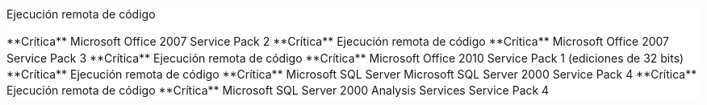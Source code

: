 Ejecución remota de código
</td>
<td style="border:1px solid black;">
**Crítica**
</td>
</tr>
<tr>
<td style="border:1px solid black;">
Microsoft Office 2007 Service Pack 2
</td>
<td style="border:1px solid black;">
**Crítica**   
Ejecución remota de código
</td>
<td style="border:1px solid black;">
**Crítica**
</td>
</tr>
<tr class="alternateRow">
<td style="border:1px solid black;">
Microsoft Office 2007 Service Pack 3
</td>
<td style="border:1px solid black;">
**Crítica**   
Ejecución remota de código
</td>
<td style="border:1px solid black;">
**Crítica**
</td>
</tr>
<tr>
<td style="border:1px solid black;">
Microsoft Office 2010 Service Pack 1 (ediciones de 32 bits)
</td>
<td style="border:1px solid black;">
**Crítica**   
Ejecución remota de código
</td>
<td style="border:1px solid black;">
**Crítica**
</td>
</tr>
<tr>
<th colspan="3" style="border:1px solid black;">
Microsoft SQL Server
</th>
</tr>
<tr class="alternateRow">
<td style="border:1px solid black;">
Microsoft SQL Server 2000 Service Pack 4
</td>
<td style="border:1px solid black;">
**Crítica**   
Ejecución remota de código
</td>
<td style="border:1px solid black;">
**Crítica**
</td>
</tr>
<tr>
<td style="border:1px solid black;">
Microsoft SQL Server 2000 Analysis Services Service Pack 4
</td>
<td style="border:1px solid black;">